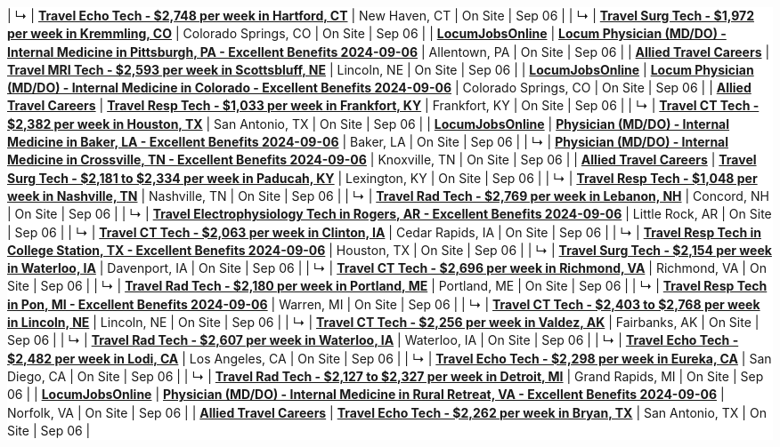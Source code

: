 | ↳ | **[Travel Echo Tech - $2,748 per week in Hartford, CT](https://jobright.ai/jobs/info/66dbc1debc3f0abfd6528863?utm_campaign=1058&utm_source=git)** | New Haven, CT | On Site | Sep 06 |
| ↳ | **[Travel Surg Tech - $1,972 per week in Kremmling, CO](https://jobright.ai/jobs/info/66dbc1debc3f0abfd652886e?utm_campaign=1058&utm_source=git)** | Colorado Springs, CO | On Site | Sep 06 |
| **[LocumJobsOnline](https://www.locumtenensonline.com)** | **[Locum Physician (MD/DO) - Internal Medicine in Pittsburgh, PA - Excellent Benefits 2024-09-06](https://jobright.ai/jobs/info/66dbc1debc3f0abfd652887a?utm_campaign=1058&utm_source=git)** | Allentown, PA | On Site | Sep 06 |
| **[Allied Travel Careers](http://www.alliedtravelcareers.com)** | **[Travel MRI Tech - $2,593 per week in Scottsbluff, NE](https://jobright.ai/jobs/info/66dbc1debc3f0abfd6528895?utm_campaign=1058&utm_source=git)** | Lincoln, NE | On Site | Sep 06 |
| **[LocumJobsOnline](https://www.locumtenensonline.com)** | **[Locum Physician (MD/DO) - Internal Medicine in Colorado - Excellent Benefits 2024-09-06](https://jobright.ai/jobs/info/66dbc1debc3f0abfd6528899?utm_campaign=1058&utm_source=git)** | Colorado Springs, CO | On Site | Sep 06 |
| **[Allied Travel Careers](http://www.alliedtravelcareers.com)** | **[Travel Resp Tech - $1,033 per week in Frankfort, KY](https://jobright.ai/jobs/info/66dbc1debc3f0abfd6528896?utm_campaign=1058&utm_source=git)** | Frankfort, KY | On Site | Sep 06 |
| ↳ | **[Travel CT Tech - $2,382 per week in Houston, TX](https://jobright.ai/jobs/info/66dbc1debc3f0abfd6528898?utm_campaign=1058&utm_source=git)** | San Antonio, TX | On Site | Sep 06 |
| **[LocumJobsOnline](https://www.locumtenensonline.com)** | **[Physician (MD/DO) - Internal Medicine in Baker, LA - Excellent Benefits 2024-09-06](https://jobright.ai/jobs/info/66dbc1debc3f0abfd65288d8?utm_campaign=1058&utm_source=git)** | Baker, LA | On Site | Sep 06 |
| ↳ | **[Physician (MD/DO) - Internal Medicine in Crossville, TN - Excellent Benefits 2024-09-06](https://jobright.ai/jobs/info/66dbc1debc3f0abfd65288c5?utm_campaign=1058&utm_source=git)** | Knoxville, TN | On Site | Sep 06 |
| **[Allied Travel Careers](http://www.alliedtravelcareers.com)** | **[Travel Surg Tech - $2,181 to $2,334 per week in Paducah, KY](https://jobright.ai/jobs/info/66dbc1debc3f0abfd65288af?utm_campaign=1058&utm_source=git)** | Lexington, KY | On Site | Sep 06 |
| ↳ | **[Travel Resp Tech - $1,048 per week in Nashville, TN](https://jobright.ai/jobs/info/66dbc1debc3f0abfd6528ae5?utm_campaign=1058&utm_source=git)** | Nashville, TN | On Site | Sep 06 |
| ↳ | **[Travel Rad Tech - $2,769 per week in Lebanon, NH](https://jobright.ai/jobs/info/66dbc1debc3f0abfd65288ba?utm_campaign=1058&utm_source=git)** | Concord, NH | On Site | Sep 06 |
| ↳ | **[Travel Electrophysiology Tech in Rogers, AR - Excellent Benefits 2024-09-06](https://jobright.ai/jobs/info/66dbc1debc3f0abfd65288d6?utm_campaign=1058&utm_source=git)** | Little Rock, AR | On Site | Sep 06 |
| ↳ | **[Travel CT Tech - $2,063 per week in Clinton, IA](https://jobright.ai/jobs/info/66dbc1debc3f0abfd65288b4?utm_campaign=1058&utm_source=git)** | Cedar Rapids, IA | On Site | Sep 06 |
| ↳ | **[Travel Resp Tech in College Station, TX - Excellent Benefits 2024-09-06](https://jobright.ai/jobs/info/66dbc1debc3f0abfd65288b0?utm_campaign=1058&utm_source=git)** | Houston, TX | On Site | Sep 06 |
| ↳ | **[Travel Surg Tech - $2,154 per week in Waterloo, IA](https://jobright.ai/jobs/info/66dbc1debc3f0abfd65288b6?utm_campaign=1058&utm_source=git)** | Davenport, IA | On Site | Sep 06 |
| ↳ | **[Travel CT Tech - $2,696 per week in Richmond, VA](https://jobright.ai/jobs/info/66dbc1debc3f0abfd65288b2?utm_campaign=1058&utm_source=git)** | Richmond, VA | On Site | Sep 06 |
| ↳ | **[Travel Rad Tech - $2,180 per week in Portland, ME](https://jobright.ai/jobs/info/66dbc1debc3f0abfd65288bd?utm_campaign=1058&utm_source=git)** | Portland, ME | On Site | Sep 06 |
| ↳ | **[Travel Resp Tech in Pon, MI - Excellent Benefits 2024-09-06](https://jobright.ai/jobs/info/66dbc1debc3f0abfd65288a6?utm_campaign=1058&utm_source=git)** | Warren, MI | On Site | Sep 06 |
| ↳ | **[Travel CT Tech - $2,403 to $2,768 per week in Lincoln, NE](https://jobright.ai/jobs/info/66dbc1debc3f0abfd6528903?utm_campaign=1058&utm_source=git)** | Lincoln, NE | On Site | Sep 06 |
| ↳ | **[Travel CT Tech - $2,256 per week in Valdez, AK](https://jobright.ai/jobs/info/66dbc1debc3f0abfd65288c7?utm_campaign=1058&utm_source=git)** | Fairbanks, AK | On Site | Sep 06 |
| ↳ | **[Travel Rad Tech - $2,607 per week in Waterloo, IA](https://jobright.ai/jobs/info/66dbc1debc3f0abfd6528aef?utm_campaign=1058&utm_source=git)** | Waterloo, IA | On Site | Sep 06 |
| ↳ | **[Travel Echo Tech - $2,482 per week in Lodi, CA](https://jobright.ai/jobs/info/66dbc1debc3f0abfd6528af4?utm_campaign=1058&utm_source=git)** | Los Angeles, CA | On Site | Sep 06 |
| ↳ | **[Travel Echo Tech - $2,298 per week in Eureka, CA](https://jobright.ai/jobs/info/66dbc1debc3f0abfd65288c8?utm_campaign=1058&utm_source=git)** | San Diego, CA | On Site | Sep 06 |
| ↳ | **[Travel Rad Tech - $2,127 to $2,327 per week in Detroit, MI](https://jobright.ai/jobs/info/66dbc1debc3f0abfd65288d7?utm_campaign=1058&utm_source=git)** | Grand Rapids, MI | On Site | Sep 06 |
| **[LocumJobsOnline](https://www.locumtenensonline.com)** | **[Physician (MD/DO) - Internal Medicine in Rural Retreat, VA - Excellent Benefits 2024-09-06](https://jobright.ai/jobs/info/66dbc1debc3f0abfd65288da?utm_campaign=1058&utm_source=git)** | Norfolk, VA | On Site | Sep 06 |
| **[Allied Travel Careers](http://www.alliedtravelcareers.com)** | **[Travel Echo Tech - $2,262 per week in Bryan, TX](https://jobright.ai/jobs/info/66dbc1debc3f0abfd65288e9?utm_campaign=1058&utm_source=git)** | San Antonio, TX | On Site | Sep 06 |